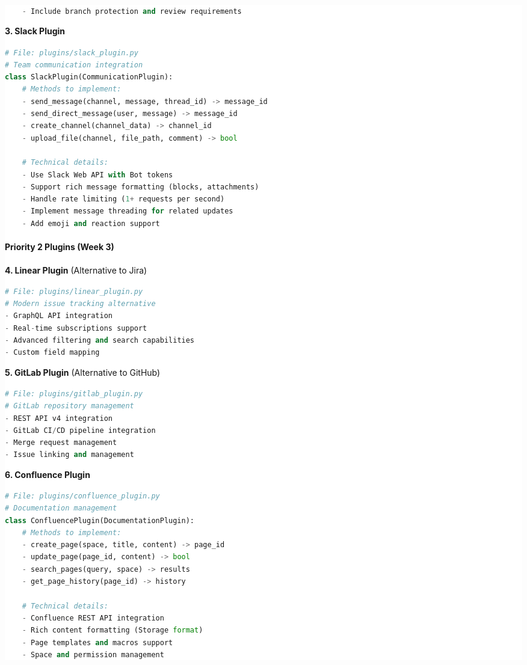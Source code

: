```python
    - Include branch protection and review requirements
```

**3. Slack Plugin**
```python
# File: plugins/slack_plugin.py
# Team communication integration
class SlackPlugin(CommunicationPlugin):
    # Methods to implement:
    - send_message(channel, message, thread_id) -> message_id
    - send_direct_message(user, message) -> message_id
    - create_channel(channel_data) -> channel_id
    - upload_file(channel, file_path, comment) -> bool
    
    # Technical details:
    - Use Slack Web API with Bot tokens
    - Support rich message formatting (blocks, attachments)
    - Handle rate limiting (1+ requests per second)
    - Implement message threading for related updates
    - Add emoji and reaction support
```

#### Priority 2 Plugins (Week 3)

**4. Linear Plugin** (Alternative to Jira)
```python
# File: plugins/linear_plugin.py
# Modern issue tracking alternative
- GraphQL API integration
- Real-time subscriptions support
- Advanced filtering and search capabilities
- Custom field mapping
```

**5. GitLab Plugin** (Alternative to GitHub)
```python
# File: plugins/gitlab_plugin.py
# GitLab repository management
- REST API v4 integration
- GitLab CI/CD pipeline integration
- Merge request management
- Issue linking and management
```

**6. Confluence Plugin**
```python
# File: plugins/confluence_plugin.py
# Documentation management
class ConfluencePlugin(DocumentationPlugin):
    # Methods to implement:
    - create_page(space, title, content) -> page_id
    - update_page(page_id, content) -> bool
    - search_pages(query, space) -> results
    - get_page_history(page_id) -> history
    
    # Technical details:
    - Confluence REST API integration
    - Rich content formatting (Storage format)
    - Page templates and macros support
    - Space and permission management
```
